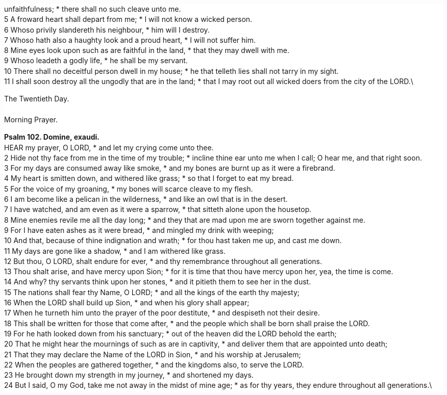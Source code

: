 unfaithfulness; \* there shall no such cleave unto me.\
5 A froward heart shall depart from me; \* I will not know a wicked
person.\
6 Whoso privily slandereth his neighbour, \* him will I destroy.\
7 Whoso hath also a haughty look and a proud heart, \* I will not suffer
him.\
8 Mine eyes look upon such as are faithful in the land, \* that they may
dwell with me.\
9 Whoso leadeth a godly life, \* he shall be my servant.\
10 There shall no deceitful person dwell in my house; \* he that telleth
lies shall not tarry in my sight.\
11 I shall soon destroy all the ungodly that are in the land; \* that I
may root out all wicked doers from the city of the LORD.\

The Twentieth Day.\
\
Morning Prayer.

**Psalm 102. Domine, exaudi.**\
HEAR my prayer, O LORD, \* and let my crying come unto thee.\
2 Hide not thy face from me in the time of my trouble; \* incline thine
ear unto me when I call; O hear me, and that right soon.\
3 For my days are consumed away like smoke, \* and my bones are burnt up
as it were a firebrand.\
4 My heart is smitten down, and withered like grass; \* so that I forget
to eat my bread.\
5 For the voice of my groaning, \* my bones will scarce cleave to my
flesh.\
6 I am become like a pelican in the wilderness, \* and like an owl that
is in the desert.\
7 I have watched, and am even as it were a sparrow, \* that sitteth
alone upon the housetop.\
8 Mine enemies revile me all the day long; \* and they that are mad upon
me are sworn together against me.\
9 For I have eaten ashes as it were bread, \* and mingled my drink with
weeping;\
10 And that, because of thine indignation and wrath; \* for thou hast
taken me up, and cast me down.\
11 My days are gone like a shadow, \* and I am withered like grass.\
12 But thou, O LORD, shalt endure for ever, \* and thy remembrance
throughout all generations.\
13 Thou shalt arise, and have mercy upon Sion; \* for it is time that
thou have mercy upon her, yea, the time is come.\
14 And why? thy servants think upon her stones, \* and it pitieth them
to see her in the dust.\
15 The nations shall fear thy Name, O LORD; \* and all the kings of the
earth thy majesty;\
16 When the LORD shall build up Sion, \* and when his glory shall
appear;\
17 When he turneth him unto the prayer of the poor destitute, \* and
despiseth not their desire.\
18 This shall be written for those that come after, \* and the people
which shall be born shall praise the LORD.\
19 For he hath looked down from his sanctuary; \* out of the heaven did
the LORD behold the earth;\
20 That he might hear the mournings of such as are in captivity, \* and
deliver them that are appointed unto death;\
21 That they may declare the Name of the LORD in Sion, \* and his
worship at Jerusalem;\
22 When the peoples are gathered together, \* and the kingdoms also, to
serve the LORD.\
23 He brought down my strength in my journey, \* and shortened my days.\
24 But I said, O my God, take me not away in the midst of mine age; \*
as for thy years, they endure throughout all generations.\